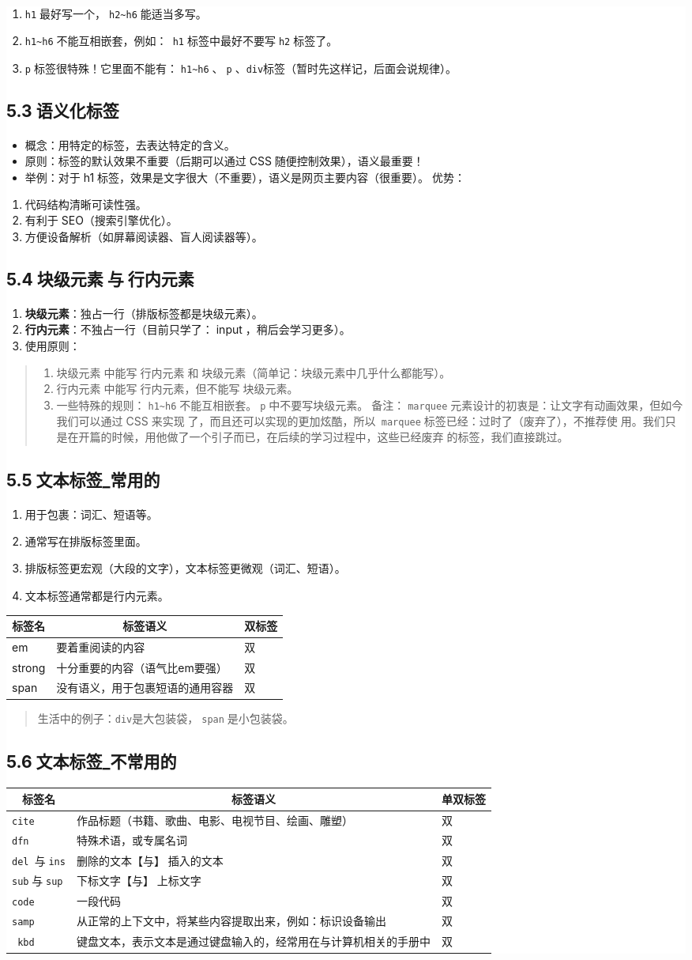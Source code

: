 1. `h1` 最好写一个， `h2~h6` 能适当多写。

2. `h1~h6` 不能互相嵌套，例如：` h1` 标签中最好不要写 `h2` 标签了。
3. `p` 标签很特殊！它里面不能有： `h1~h6` 、 `p` 、` div `标签（暂时先这样记，后面会说规律）。

## 5.3 语义化标签

- 概念：用特定的标签，去表达特定的含义。
- 原则：标签的默认效果不重要（后期可以通过 CSS 随便控制效果），语义最重要！
- 举例：对于 h1 标签，效果是文字很大（不重要），语义是网页主要内容（很重要）。
  优势：

1. 代码结构清晰可读性强。
2. 有利于 SEO（搜索引擎优化）。
3. 方便设备解析（如屏幕阅读器、盲人阅读器等）。

## 5.4 块级元素 与 行内元素

1. **块级元素**：独占一行（排版标签都是块级元素）。
2. **行内元素**：不独占一行（目前只学了： input ，稍后会学习更多）。
3. 使用原则：

> 1. 块级元素 中能写 行内元素 和 块级元素（简单记：块级元素中几乎什么都能写）。
> 2. 行内元素 中能写 行内元素，但不能写 块级元素。
> 3. 一些特殊的规则：
> `h1~h6` 不能互相嵌套。
> `p` 中不要写块级元素。
> 备注： `marquee` 元素设计的初衷是：让文字有动画效果，但如今我们可以通过 CSS 来实现
> 了，而且还可以实现的更加炫酷，所以` marquee` 标签已经：过时了（废弃了），不推荐使
> 用。我们只是在开篇的时候，用他做了一个引子而已，在后续的学习过程中，这些已经废弃
> 的标签，我们直接跳过。

## 5.5 文本标签_常用的

1. 用于包裹：词汇、短语等。
2. 通常写在排版标签里面。
3. 排版标签更宏观（大段的文字），文本标签更微观（词汇、短语）。

4. 文本标签通常都是行内元素。

| 标签名 | 标签语义                         | 双标签 |
| ------ | -------------------------------- | ------ |
| em     | 要着重阅读的内容                 | 双     |
| strong | 十分重要的内容（语气比em要强）   | 双     |
| span   | 没有语义，用于包裹短语的通用容器 | 双     |

> 生活中的例子：` div `是大包装袋， `span` 是小包装袋。

## 5.6 文本标签_不常用的

| 标签名         | 标签语义                                                     | 单双标签 |
| -------------- | ------------------------------------------------------------ | -------- |
| `cite`         | 作品标题（书籍、歌曲、电影、电视节目、绘画、雕塑）           | 双       |
| `dfn`          | 特殊术语，或专属名词                                         | 双       |
| `del `与 `ins` | 删除的文本【与】 插入的文本                                  | 双       |
| `sub` 与 `sup` | 下标文字【与】 上标文字                                      | 双       |
| `code`         | 一段代码                                                     | 双       |
| `samp`         | 从正常的上下文中，将某些内容提取出来，例如：标识设备输出     | 双       |
| ` kbd`         | 键盘文本，表示文本是通过键盘输入的，经常用在与计算机相关的手册中 | 双       |